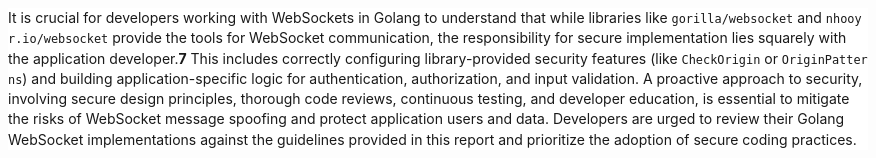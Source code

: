 It is crucial for developers working with WebSockets in Golang to understand that while libraries like `gorilla/websocket` and `nhooyr.io/websocket` provide the tools for WebSocket communication, the responsibility for secure implementation lies squarely with the application developer.**7** This includes correctly configuring library-provided security features (like `CheckOrigin` or `OriginPatterns`) and building application-specific logic for authentication, authorization, and input validation. A proactive approach to security, involving secure design principles, thorough code reviews, continuous testing, and developer education, is essential to mitigate the risks of WebSocket message spoofing and protect application users and data. Developers are urged to review their Golang WebSocket implementations against the guidelines provided in this report and prioritize the adoption of secure coding practices.

